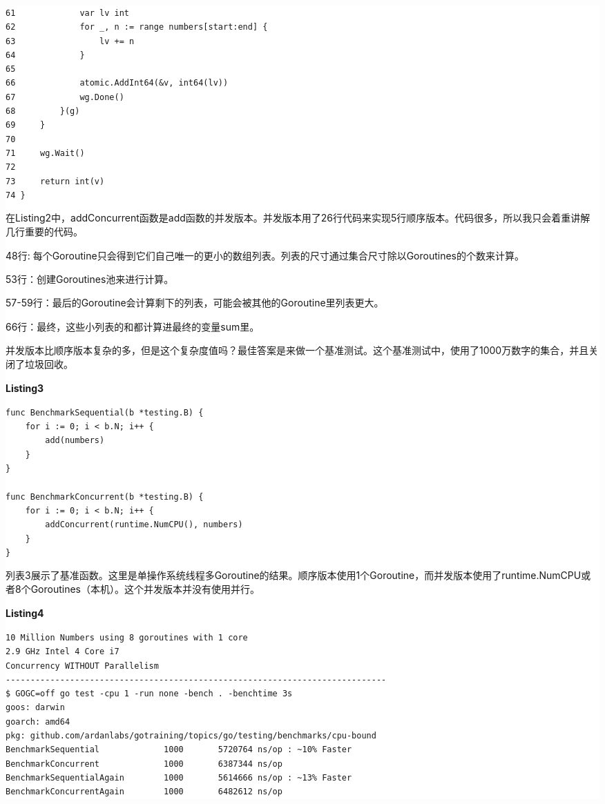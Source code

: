 ```
61             var lv int
62             for _, n := range numbers[start:end] {
63                 lv += n
64             }
65
66             atomic.AddInt64(&v, int64(lv))
67             wg.Done()
68         }(g)
69     }
70
71     wg.Wait()
72
73     return int(v)
74 }
```
在Listing2中，addConcurrent函数是add函数的并发版本。并发版本用了26行代码来实现5行顺序版本。代码很多，所以我只会着重讲解几行重要的代码。

48行: 每个Goroutine只会得到它们自己唯一的更小的数组列表。列表的尺寸通过集合尺寸除以Goroutines的个数来计算。

53行：创建Goroutines池来进行计算。

57-59行：最后的Goroutine会计算剩下的列表，可能会被其他的Goroutine里列表更大。

66行：最终，这些小列表的和都计算进最终的变量sum里。

并发版本比顺序版本复杂的多，但是这个复杂度值吗？最佳答案是来做一个基准测试。这个基准测试中，使用了1000万数字的集合，并且关闭了垃圾回收。

**Listing3**

```
func BenchmarkSequential(b *testing.B) {
    for i := 0; i < b.N; i++ {
        add(numbers)
    }
}

func BenchmarkConcurrent(b *testing.B) {
    for i := 0; i < b.N; i++ {
        addConcurrent(runtime.NumCPU(), numbers)
    }
}

```

列表3展示了基准函数。这里是单操作系统线程多Goroutine的结果。顺序版本使用1个Goroutine，而并发版本使用了runtime.NumCPU或者8个Goroutines（本机）。这个并发版本并没有使用并行。

**Listing4**

```
10 Million Numbers using 8 goroutines with 1 core
2.9 GHz Intel 4 Core i7
Concurrency WITHOUT Parallelism
-----------------------------------------------------------------------------
$ GOGC=off go test -cpu 1 -run none -bench . -benchtime 3s
goos: darwin
goarch: amd64
pkg: github.com/ardanlabs/gotraining/topics/go/testing/benchmarks/cpu-bound
BenchmarkSequential      	    1000	   5720764 ns/op : ~10% Faster
BenchmarkConcurrent      	    1000	   6387344 ns/op
BenchmarkSequentialAgain 	    1000	   5614666 ns/op : ~13% Faster
BenchmarkConcurrentAgain 	    1000	   6482612 ns/op
```
